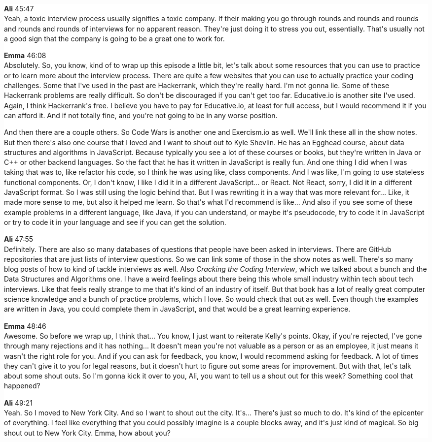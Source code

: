 **Ali** 45:47  
Yeah, a toxic interview process usually signifies a toxic company. If their making you go through rounds and rounds and rounds and rounds and rounds of interviews for no apparent reason. They're just doing it to stress you out, essentially. That's usually not a good sign that the company is going to be a great one to work for.

**Emma** 46:08  
Absolutely. So, you know, kind of to wrap up this episode a little bit, let's talk about some resources that you can use to practice or to learn more about the interview process. There are quite a few websites that you can use to actually practice your coding challenges. Some that I've used in the past are Hackerrank, which they're really hard. I'm not gonna lie. Some of these Hackerrank problems are really difficult. So don't be discouraged if you can't get too far. Educative.io is another site I've used. Again, I think Hackerrank's free. I believe you have to pay for Educative.io, at least for full access, but I would recommend it if you can afford it. And if not totally fine, and you're not going to be in any worse position.

And then there are a couple others. So Code Wars is another one and Exercism.io as well. We'll link these all in the show notes. But then there's also one course that I loved and I want to shout out to Kyle Shevlin. He has an Egghead course, about data structures and algorithms in JavaScript. Because typically you see a lot of these courses or books, but they're written in Java or C++ or other backend languages. So the fact that he has it written in JavaScript is really fun. And one thing I did when I was taking that was to, like refactor his code, so I think he was using like, class components. And I was like, I'm going to use stateless functional components. Or, I don't know, I like I did it in a different JavaScript... or React. Not React, sorry, I did it in a different JavaScript format. So I was still using the logic behind that. But I was rewriting it in a way that was more relevant for... Like, it made more sense to me, but also it helped me learn. So that's what I'd recommend is like... And also if you see some of these example problems in a different language, like Java, if you can understand, or maybe it's pseudocode, try to code it in JavaScript or try to code it in your language and see if you can get the solution.

**Ali** 47:55  
Definitely. There are also so many databases of questions that people have been asked in interviews. There are GitHub repositories that are just lists of interview questions. So we can link some of those in the show notes as well. There's so many blog posts of how to kind of tackle interviews as well. Also _Cracking the Coding Interview_, which we talked about a bunch and the Data Structures and Algorithms one. I have a weird feelings about there being this whole small industry within tech about tech interviews. Like that feels really strange to me that it's kind of an industry of itself. But that book has a lot of really great computer science knowledge and a bunch of practice problems, which I love. So would check that out as well. Even though the examples are written in Java, you could complete them in JavaScript, and that would be a great learning experience.

**Emma** 48:46  
Awesome. So before we wrap up, I think that... You know, I just want to reiterate Kelly's points. Okay, if you're rejected, I've gone through many rejections and it has nothing... It doesn't mean you're not valuable as a person or as an employee, it just means it wasn't the right role for you. And if you can ask for feedback, you know, I would recommend asking for feedback. A lot of times they can't give it to you for legal reasons, but it doesn't hurt to figure out some areas for improvement. But with that, let's talk about some shout outs. So I'm gonna kick it over to you, Ali, you want to tell us a shout out for this week? Something cool that happened?

**Ali** 49:21  
Yeah. So I moved to New York City. And so I want to shout out the city. It's... There's just so much to do. It's kind of the epicenter of everything. I feel like everything that you could possibly imagine is a couple blocks away, and it's just kind of magical. So big shout out to New York City. Emma, how about you?
